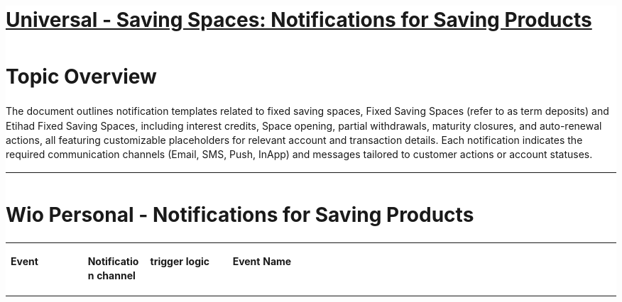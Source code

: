 # [Universal  - Saving Spaces: Notifications for Saving Products](https://app.getguru.com/card/TxXA9E6c/Universal-Saving-Spaces-Notifications-for-Saving-Products)

<h1 class="ghq-card-content__large-heading" data-ghq-card-content-type="LARGE_HEADING">
 Topic Overview
</h1>
<p class="ghq-card-content__paragraph" data-ghq-card-content-type="paragraph">
 The document outlines notification templates related to fixed saving spaces, Fixed Saving Spaces (refer to as term deposits) and Etihad Fixed Saving Spaces, including interest credits, Space opening, partial withdrawals, maturity closures, and auto-renewal actions, all featuring customizable placeholders for relevant account and transaction details. Each notification indicates the required communication channels (Email, SMS, Push, InApp) and messages tailored to customer actions or account statuses.
</p>
<hr class="ghq-card-content__horizontal-rule" data-ghq-card-content-type="DIVIDER"/>
<h1 class="ghq-card-content__large-heading" data-ghq-card-content-type="LARGE_HEADING">
 Wio Personal - Notifications for Saving Products
</h1>
<div class="ghq-card-content__table-responsive-wrapper">
 <div class="ghq-card-content__table-scroller">
  <table class="ghq-card-content__table" data-ghq-card-content-is-full-width="true" data-ghq-card-content-type="TABLE" data-ghq-table-column-widths="140,111,150,191,541" data-ghq-table-header="true">
   <colgroup>
    <col style="width:140px"/>
    <col style="width:111px"/>
    <col style="width:150px"/>
    <col style="width:191px"/>
    <col style="width:541px"/>
   </colgroup>
   <tbody class="ghq-card-content__table-body">
    <tr class="ghq-card-content__table-row" data-ghq-card-content-type="TABLE_ROW">
     <td class="ghq-card-content__table-cell" data-ghq-card-content-type="TABLE_CELL">
      <p class="ghq-card-content__paragraph" data-ghq-card-content-type="paragraph">
       <strong class="ghq-card-content__bold" data-ghq-card-content-type="BOLD">
        Event
       </strong>
      </p>
     </td>
     <td class="ghq-card-content__table-cell" data-ghq-card-content-type="TABLE_CELL">
      <p class="ghq-card-content__paragraph" data-ghq-card-content-type="paragraph">
       <strong class="ghq-card-content__bold" data-ghq-card-content-type="BOLD">
        Notification channel
       </strong>
      </p>
     </td>
     <td class="ghq-card-content__table-cell" data-ghq-card-content-type="TABLE_CELL">
      <p class="ghq-card-content__paragraph" data-ghq-card-content-type="paragraph">
       <strong class="ghq-card-content__bold" data-ghq-card-content-type="BOLD">
        trigger logic
       </strong>
      </p>
     </td>
     <td class="ghq-card-content__table-cell" data-ghq-card-content-type="TABLE_CELL">
      <p class="ghq-card-content__paragraph" data-ghq-card-content-type="paragraph">
       <strong class="ghq-card-content__bold" data-ghq-card-content-type="BOLD">
        Event Name
       </strong>
      </p>
     </td>
     <td class="ghq-card-content__table-cell" data-ghq-card-content-type="TABLE_CELL">
      <p class="ghq-card-content__paragraph" data-ghq-card-content-type="paragraph">